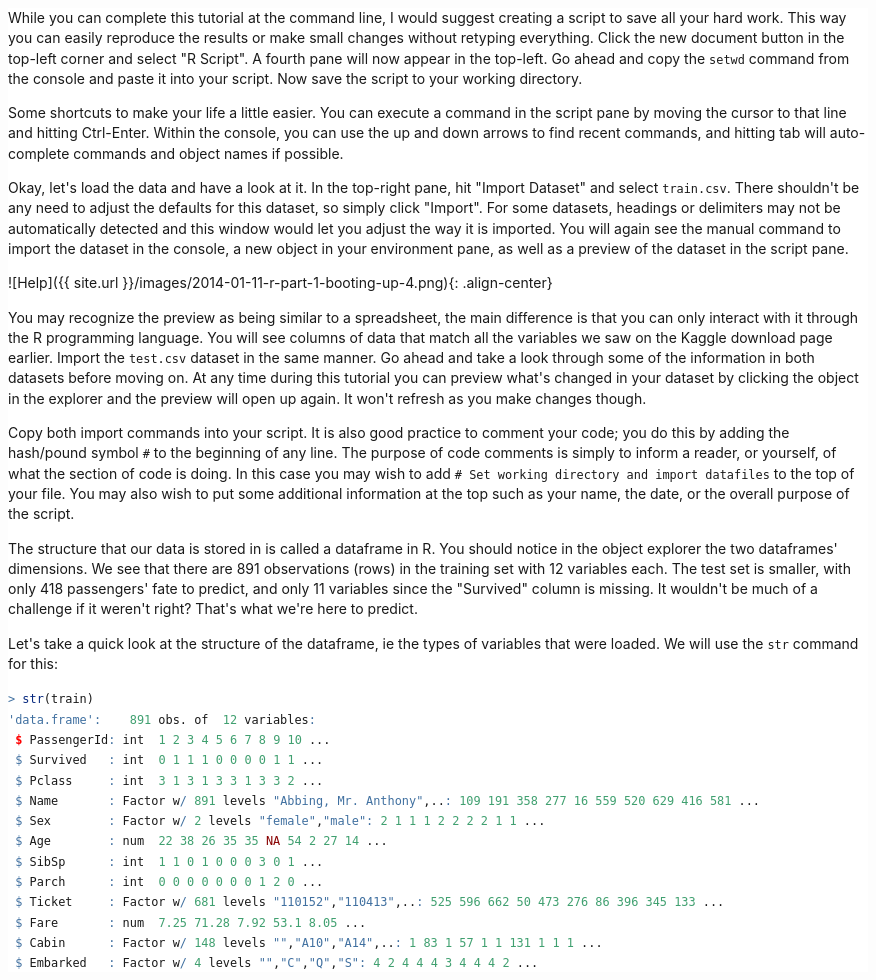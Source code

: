 While you can complete this tutorial at the command line, I would suggest creating a script to save all your hard work. This way you can easily reproduce the results or make small changes without retyping everything. Click the new document button in the top-left corner and select "R Script". A fourth pane will now appear in the top-left. Go ahead and copy the `setwd` command from the console and paste it into your script. Now save the script to your working directory.

Some shortcuts to make your life a little easier. You can execute a command in the script pane by moving the cursor to that line and hitting Ctrl-Enter. Within the console, you can use the up and down arrows to find recent commands, and hitting tab will auto-complete commands and object names if possible.

Okay, let's load the data and have a look at it. In the top-right pane, hit "Import Dataset" and select `train.csv`. There shouldn't be any need to adjust the defaults for this dataset, so simply click "Import". For some datasets, headings or delimiters may not be automatically detected and this window would let you adjust the way it is imported. You will again see the manual command to import the dataset in the console, a new object in your environment pane, as well as a preview of the dataset in the script pane.

![Help]({{ site.url }}/images/2014-01-11-r-part-1-booting-up-4.png){: .align-center}

You may recognize the preview as being similar to a spreadsheet, the main difference is that you can only interact with it through the R programming language. You will see columns of data that match all the variables we saw on the Kaggle download page earlier. Import the `test.csv` dataset in the same manner. Go ahead and take a look through some of the information in both datasets before moving on. At any time during this tutorial you can preview what's changed in your dataset by clicking the object in the explorer and the preview will open up again. It won't refresh as you make changes though.

Copy both import commands into your script. It is also good practice to comment your code; you do this by adding the hash/pound symbol `#` to the beginning of any line. The purpose of code comments is simply to inform a reader, or yourself, of what the section of code is doing. In this case you may wish to add `# Set working directory and import datafiles` to the top of your file. You may also wish to put some additional information at the top such as your name, the date, or the overall purpose of the script.

The structure that our data is stored in is called a dataframe in R. You should notice in the object explorer the two dataframes' dimensions. We see that there are 891 observations (rows) in the training set with 12 variables each. The test set is smaller, with only 418 passengers' fate to predict, and only 11 variables since the "Survived" column is missing. It wouldn't be much of a challenge if it weren't right? That's what we're here to predict.

Let's take a quick look at the structure of the dataframe, ie the types of variables that were loaded. We will use the `str` command for this:

```r
> str(train)
'data.frame':    891 obs. of  12 variables:
 $ PassengerId: int  1 2 3 4 5 6 7 8 9 10 ...
 $ Survived   : int  0 1 1 1 0 0 0 0 1 1 ...
 $ Pclass     : int  3 1 3 1 3 3 1 3 3 2 ...
 $ Name       : Factor w/ 891 levels "Abbing, Mr. Anthony",..: 109 191 358 277 16 559 520 629 416 581 ...
 $ Sex        : Factor w/ 2 levels "female","male": 2 1 1 1 2 2 2 2 1 1 ...
 $ Age        : num  22 38 26 35 35 NA 54 2 27 14 ...
 $ SibSp      : int  1 1 0 1 0 0 0 3 0 1 ...
 $ Parch      : int  0 0 0 0 0 0 0 1 2 0 ...
 $ Ticket     : Factor w/ 681 levels "110152","110413",..: 525 596 662 50 473 276 86 396 345 133 ...
 $ Fare       : num  7.25 71.28 7.92 53.1 8.05 ...
 $ Cabin      : Factor w/ 148 levels "","A10","A14",..: 1 83 1 57 1 1 131 1 1 1 ...
 $ Embarked   : Factor w/ 4 levels "","C","Q","S": 4 2 4 4 4 3 4 4 4 2 ...
```
